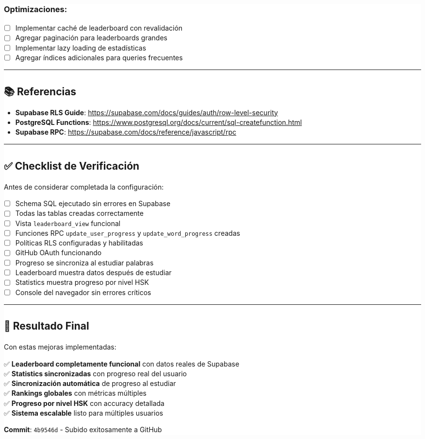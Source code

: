 ### Optimizaciones:
- [ ] Implementar caché de leaderboard con revalidación
- [ ] Agregar paginación para leaderboards grandes
- [ ] Implementar lazy loading de estadísticas
- [ ] Agregar índices adicionales para queries frecuentes

---

## 📚 Referencias

- **Supabase RLS Guide**: https://supabase.com/docs/guides/auth/row-level-security
- **PostgreSQL Functions**: https://www.postgresql.org/docs/current/sql-createfunction.html
- **Supabase RPC**: https://supabase.com/docs/reference/javascript/rpc

---

## ✅ Checklist de Verificación

Antes de considerar completada la configuración:

- [ ] Schema SQL ejecutado sin errores en Supabase
- [ ] Todas las tablas creadas correctamente
- [ ] Vista `leaderboard_view` funcional
- [ ] Funciones RPC `update_user_progress` y `update_word_progress` creadas
- [ ] Políticas RLS configuradas y habilitadas
- [ ] GitHub OAuth funcionando
- [ ] Progreso se sincroniza al estudiar palabras
- [ ] Leaderboard muestra datos después de estudiar
- [ ] Statistics muestra progreso por nivel HSK
- [ ] Console del navegador sin errores críticos

---

## 🎉 Resultado Final

Con estas mejoras implementadas:

✅ **Leaderboard completamente funcional** con datos reales de Supabase  
✅ **Statistics sincronizadas** con progreso real del usuario  
✅ **Sincronización automática** de progreso al estudiar  
✅ **Rankings globales** con métricas múltiples  
✅ **Progreso por nivel HSK** con accuracy detallada  
✅ **Sistema escalable** listo para múltiples usuarios  

**Commit**: `4b9546d` - Subido exitosamente a GitHub
